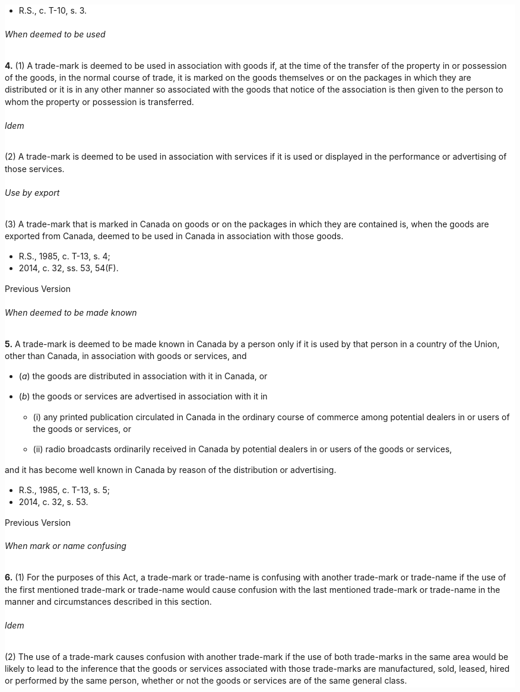   * R.S., c. T-10, s. 3.

###### When deemed to be used

**4.** (1) A trade-mark is deemed to be used in association with goods if, at the time of the transfer of the property in or possession of the goods, in the normal course of trade, it is marked on the goods themselves or on the packages in which they are distributed or it is in any other manner so associated with the goods that notice of the association is then given to the person to whom the property or possession is transferred.

###### Idem

(2) A trade-mark is deemed to be used in association with services if it is used or displayed in the performance or advertising of those services.

###### Use by export

(3) A trade-mark that is marked in Canada on goods or on the packages in which they are contained is, when the goods are exported from Canada, deemed to be used in Canada in association with those goods.

  * R.S., 1985, c. T-13, s. 4;
  * 2014, c. 32, ss. 53, 54(F).

Previous Version

###### When deemed to be made known

**5.** A trade-mark is deemed to be made known in Canada by a person only if it is used by that person in a country of the Union, other than Canada, in association with goods or services, and

  * (_a_) the goods are distributed in association with it in Canada, or

  * (_b_) the goods or services are advertised in association with it in

    * (i) any printed publication circulated in Canada in the ordinary course of commerce among potential dealers in or users of the goods or services, or

    * (ii) radio broadcasts ordinarily received in Canada by potential dealers in or users of the goods or services,

and it has become well known in Canada by reason of the distribution or advertising.

  * R.S., 1985, c. T-13, s. 5;
  * 2014, c. 32, s. 53.

Previous Version

###### When mark or name confusing

**6.** (1) For the purposes of this Act, a trade-mark or trade-name is confusing with another trade-mark or trade-name if the use of the first mentioned trade-mark or trade-name would cause confusion with the last mentioned trade-mark or trade-name in the manner and circumstances described in this section.

###### Idem

(2) The use of a trade-mark causes confusion with another trade-mark if the use of both trade-marks in the same area would be likely to lead to the inference that the goods or services associated with those trade-marks are manufactured, sold, leased, hired or performed by the same person, whether or not the goods or services are of the same general class.
